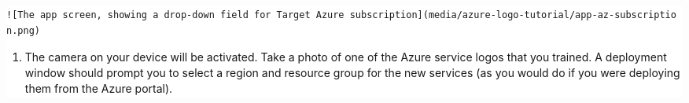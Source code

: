     ![The app screen, showing a drop-down field for Target Azure subscription](media/azure-logo-tutorial/app-az-subscription.png)


1. The camera on your device will be activated. Take a photo of one of the Azure service logos that you trained. A deployment window should prompt you to select a region and resource group for the new services (as you would do if you were deploying them from the Azure portal). 
